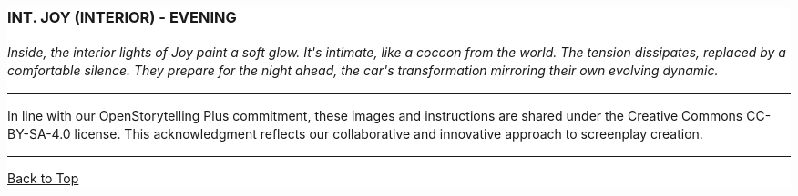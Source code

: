 ### INT. JOY (INTERIOR) - EVENING
_Inside, the interior lights of Joy paint a soft glow. It's intimate, like a cocoon from the world. The tension dissipates, replaced by a comfortable silence. They prepare for the night ahead, the car's transformation mirroring their own evolving dynamic._

---

In line with our OpenStorytelling Plus commitment, these images and instructions are shared under the Creative Commons CC-BY-SA-4.0 license. This acknowledgment reflects our collaborative and innovative approach to screenplay creation.

---

<a href="#top">Back to Top</a>
